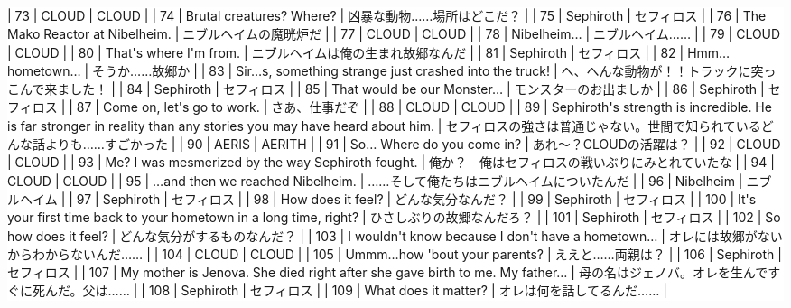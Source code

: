 | 73 | CLOUD | CLOUD |
| 74 | Brutal creatures? Where? | 凶暴な動物……場所はどこだ？ |
| 75 | Sephiroth | セフィロス |
| 76 | The Mako Reactor at Nibelheim. | ニブルヘイムの魔晄炉だ |
| 77 | CLOUD | CLOUD |
| 78 | Nibelheim… | ニブルヘイム…… |
| 79 | CLOUD | CLOUD |
| 80 | That's where I'm from. | ニブルヘイムは俺の生まれ故郷なんだ |
| 81 | Sephiroth | セフィロス |
| 82 | Hmm…hometown… | そうか……故郷か |
| 83 | Sir…s, something strange just crashed into the truck! | へ、へんな動物が！！トラックに突っこんで来ました！ |
| 84 | Sephiroth | セフィロス |
| 85 | That would be our Monster… | モンスターのお出ましか |
| 86 | Sephiroth | セフィロス |
| 87 | Come on, let's go to work. | さあ、仕事だぞ |
| 88 | CLOUD | CLOUD |
| 89 | Sephiroth's strength is incredible. He is far stronger in reality than any stories you may have heard about him. | セフィロスの強さは普通じゃない。世間で知られているどんな話よりも……すごかった |
| 90 | AERIS | AERITH |
| 91 | So… Where do you come in? | あれ～？CLOUDの活躍は？ |
| 92 | CLOUD | CLOUD |
| 93 | Me? I was mesmerized by the way Sephiroth fought. | 俺か？　俺はセフィロスの戦いぶりにみとれていたな |
| 94 | CLOUD | CLOUD |
| 95 | …and then we reached Nibelheim. | ……そして俺たちはニブルヘイムについたんだ |
| 96 | Nibelheim | ニブルヘイム |
| 97 | Sephiroth | セフィロス |
| 98 | How does it feel? | どんな気分なんだ？ |
| 99 | Sephiroth | セフィロス |
| 100 | It's your first time back to your hometown in a long time, right? | ひさしぶりの故郷なんだろ？ |
| 101 | Sephiroth | セフィロス |
| 102 | So how does it feel? | どんな気分がするものなんだ？ |
| 103 | I wouldn't know because I don't have a hometown… | オレには故郷がないからわからないんだ…… |
| 104 | CLOUD | CLOUD |
| 105 | Ummm…how 'bout your parents? | ええと……両親は？ |
| 106 | Sephiroth | セフィロス |
| 107 | My mother is Jenova. She died right after she gave birth to me. My father… | 母の名はジェノバ。オレを生んですぐに死んだ。父は…… |
| 108 | Sephiroth | セフィロス |
| 109 | What does it matter? | オレは何を話してるんだ…… |